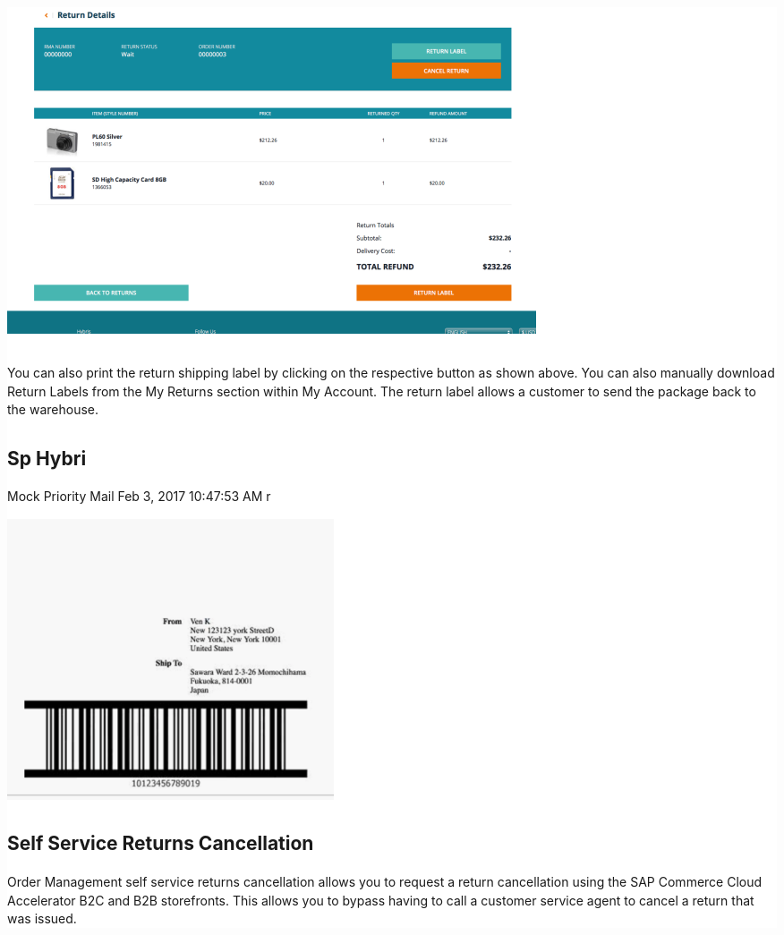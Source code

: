 ![95_image_0.png](95_image_0.png)

You can also print the return shipping label by clicking on the respective button as shown above. You can also manually download Return Labels from the My Returns section within My Account. The return label allows a customer to send the package back to the warehouse.

## Sp Hybri

Mock Priority Mail Feb 3, 2017 10:47:53 AM
r

![95_image_1.png](95_image_1.png)

## Self Service Returns Cancellation

Order Management self service returns cancellation allows you to request a return cancellation using the SAP Commerce Cloud Accelerator B2C and B2B storefronts. This allows you to bypass having to call a customer service agent to cancel a return that was issued.
